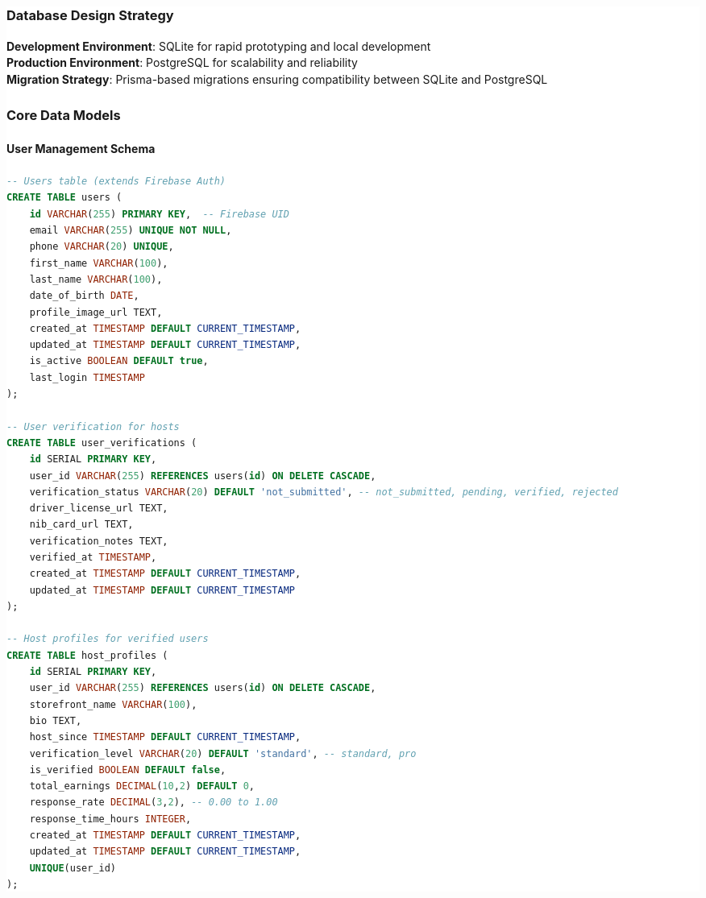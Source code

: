 ### Database Design Strategy

**Development Environment**: SQLite for rapid prototyping and local development  
**Production Environment**: PostgreSQL for scalability and reliability  
**Migration Strategy**: Prisma-based migrations ensuring compatibility between SQLite and PostgreSQL

### Core Data Models

#### User Management Schema

```sql
-- Users table (extends Firebase Auth)
CREATE TABLE users (
    id VARCHAR(255) PRIMARY KEY,  -- Firebase UID
    email VARCHAR(255) UNIQUE NOT NULL,
    phone VARCHAR(20) UNIQUE,
    first_name VARCHAR(100),
    last_name VARCHAR(100),
    date_of_birth DATE,
    profile_image_url TEXT,
    created_at TIMESTAMP DEFAULT CURRENT_TIMESTAMP,
    updated_at TIMESTAMP DEFAULT CURRENT_TIMESTAMP,
    is_active BOOLEAN DEFAULT true,
    last_login TIMESTAMP
);

-- User verification for hosts
CREATE TABLE user_verifications (
    id SERIAL PRIMARY KEY,
    user_id VARCHAR(255) REFERENCES users(id) ON DELETE CASCADE,
    verification_status VARCHAR(20) DEFAULT 'not_submitted', -- not_submitted, pending, verified, rejected
    driver_license_url TEXT,
    nib_card_url TEXT,
    verification_notes TEXT,
    verified_at TIMESTAMP,
    created_at TIMESTAMP DEFAULT CURRENT_TIMESTAMP,
    updated_at TIMESTAMP DEFAULT CURRENT_TIMESTAMP
);

-- Host profiles for verified users
CREATE TABLE host_profiles (
    id SERIAL PRIMARY KEY,
    user_id VARCHAR(255) REFERENCES users(id) ON DELETE CASCADE,
    storefront_name VARCHAR(100),
    bio TEXT,
    host_since TIMESTAMP DEFAULT CURRENT_TIMESTAMP,
    verification_level VARCHAR(20) DEFAULT 'standard', -- standard, pro
    is_verified BOOLEAN DEFAULT false,
    total_earnings DECIMAL(10,2) DEFAULT 0,
    response_rate DECIMAL(3,2), -- 0.00 to 1.00
    response_time_hours INTEGER,
    created_at TIMESTAMP DEFAULT CURRENT_TIMESTAMP,
    updated_at TIMESTAMP DEFAULT CURRENT_TIMESTAMP,
    UNIQUE(user_id)
);
```
